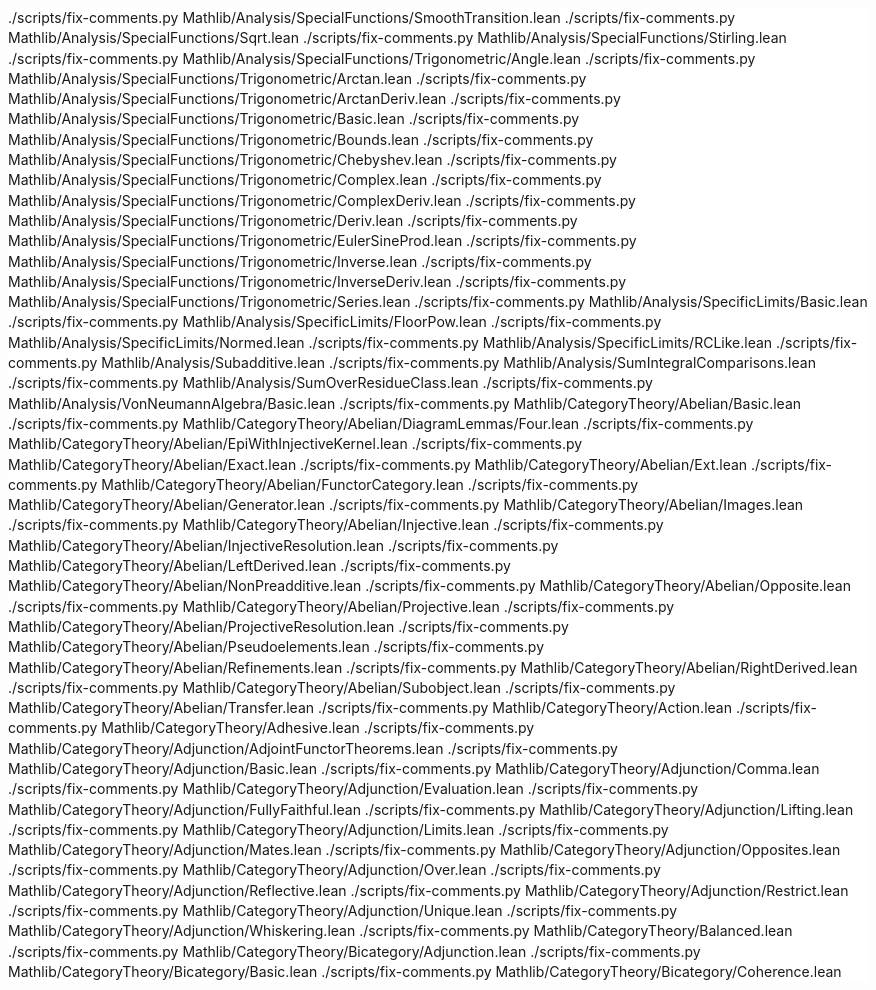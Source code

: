 ./scripts/fix-comments.py Mathlib/Analysis/SpecialFunctions/SmoothTransition.lean
./scripts/fix-comments.py Mathlib/Analysis/SpecialFunctions/Sqrt.lean
./scripts/fix-comments.py Mathlib/Analysis/SpecialFunctions/Stirling.lean
./scripts/fix-comments.py Mathlib/Analysis/SpecialFunctions/Trigonometric/Angle.lean
./scripts/fix-comments.py Mathlib/Analysis/SpecialFunctions/Trigonometric/Arctan.lean
./scripts/fix-comments.py Mathlib/Analysis/SpecialFunctions/Trigonometric/ArctanDeriv.lean
./scripts/fix-comments.py Mathlib/Analysis/SpecialFunctions/Trigonometric/Basic.lean
./scripts/fix-comments.py Mathlib/Analysis/SpecialFunctions/Trigonometric/Bounds.lean
./scripts/fix-comments.py Mathlib/Analysis/SpecialFunctions/Trigonometric/Chebyshev.lean
./scripts/fix-comments.py Mathlib/Analysis/SpecialFunctions/Trigonometric/Complex.lean
./scripts/fix-comments.py Mathlib/Analysis/SpecialFunctions/Trigonometric/ComplexDeriv.lean
./scripts/fix-comments.py Mathlib/Analysis/SpecialFunctions/Trigonometric/Deriv.lean
./scripts/fix-comments.py Mathlib/Analysis/SpecialFunctions/Trigonometric/EulerSineProd.lean
./scripts/fix-comments.py Mathlib/Analysis/SpecialFunctions/Trigonometric/Inverse.lean
./scripts/fix-comments.py Mathlib/Analysis/SpecialFunctions/Trigonometric/InverseDeriv.lean
./scripts/fix-comments.py Mathlib/Analysis/SpecialFunctions/Trigonometric/Series.lean
./scripts/fix-comments.py Mathlib/Analysis/SpecificLimits/Basic.lean
./scripts/fix-comments.py Mathlib/Analysis/SpecificLimits/FloorPow.lean
./scripts/fix-comments.py Mathlib/Analysis/SpecificLimits/Normed.lean
./scripts/fix-comments.py Mathlib/Analysis/SpecificLimits/RCLike.lean
./scripts/fix-comments.py Mathlib/Analysis/Subadditive.lean
./scripts/fix-comments.py Mathlib/Analysis/SumIntegralComparisons.lean
./scripts/fix-comments.py Mathlib/Analysis/SumOverResidueClass.lean
./scripts/fix-comments.py Mathlib/Analysis/VonNeumannAlgebra/Basic.lean
./scripts/fix-comments.py Mathlib/CategoryTheory/Abelian/Basic.lean
./scripts/fix-comments.py Mathlib/CategoryTheory/Abelian/DiagramLemmas/Four.lean
./scripts/fix-comments.py Mathlib/CategoryTheory/Abelian/EpiWithInjectiveKernel.lean
./scripts/fix-comments.py Mathlib/CategoryTheory/Abelian/Exact.lean
./scripts/fix-comments.py Mathlib/CategoryTheory/Abelian/Ext.lean
./scripts/fix-comments.py Mathlib/CategoryTheory/Abelian/FunctorCategory.lean
./scripts/fix-comments.py Mathlib/CategoryTheory/Abelian/Generator.lean
./scripts/fix-comments.py Mathlib/CategoryTheory/Abelian/Images.lean
./scripts/fix-comments.py Mathlib/CategoryTheory/Abelian/Injective.lean
./scripts/fix-comments.py Mathlib/CategoryTheory/Abelian/InjectiveResolution.lean
./scripts/fix-comments.py Mathlib/CategoryTheory/Abelian/LeftDerived.lean
./scripts/fix-comments.py Mathlib/CategoryTheory/Abelian/NonPreadditive.lean
./scripts/fix-comments.py Mathlib/CategoryTheory/Abelian/Opposite.lean
./scripts/fix-comments.py Mathlib/CategoryTheory/Abelian/Projective.lean
./scripts/fix-comments.py Mathlib/CategoryTheory/Abelian/ProjectiveResolution.lean
./scripts/fix-comments.py Mathlib/CategoryTheory/Abelian/Pseudoelements.lean
./scripts/fix-comments.py Mathlib/CategoryTheory/Abelian/Refinements.lean
./scripts/fix-comments.py Mathlib/CategoryTheory/Abelian/RightDerived.lean
./scripts/fix-comments.py Mathlib/CategoryTheory/Abelian/Subobject.lean
./scripts/fix-comments.py Mathlib/CategoryTheory/Abelian/Transfer.lean
./scripts/fix-comments.py Mathlib/CategoryTheory/Action.lean
./scripts/fix-comments.py Mathlib/CategoryTheory/Adhesive.lean
./scripts/fix-comments.py Mathlib/CategoryTheory/Adjunction/AdjointFunctorTheorems.lean
./scripts/fix-comments.py Mathlib/CategoryTheory/Adjunction/Basic.lean
./scripts/fix-comments.py Mathlib/CategoryTheory/Adjunction/Comma.lean
./scripts/fix-comments.py Mathlib/CategoryTheory/Adjunction/Evaluation.lean
./scripts/fix-comments.py Mathlib/CategoryTheory/Adjunction/FullyFaithful.lean
./scripts/fix-comments.py Mathlib/CategoryTheory/Adjunction/Lifting.lean
./scripts/fix-comments.py Mathlib/CategoryTheory/Adjunction/Limits.lean
./scripts/fix-comments.py Mathlib/CategoryTheory/Adjunction/Mates.lean
./scripts/fix-comments.py Mathlib/CategoryTheory/Adjunction/Opposites.lean
./scripts/fix-comments.py Mathlib/CategoryTheory/Adjunction/Over.lean
./scripts/fix-comments.py Mathlib/CategoryTheory/Adjunction/Reflective.lean
./scripts/fix-comments.py Mathlib/CategoryTheory/Adjunction/Restrict.lean
./scripts/fix-comments.py Mathlib/CategoryTheory/Adjunction/Unique.lean
./scripts/fix-comments.py Mathlib/CategoryTheory/Adjunction/Whiskering.lean
./scripts/fix-comments.py Mathlib/CategoryTheory/Balanced.lean
./scripts/fix-comments.py Mathlib/CategoryTheory/Bicategory/Adjunction.lean
./scripts/fix-comments.py Mathlib/CategoryTheory/Bicategory/Basic.lean
./scripts/fix-comments.py Mathlib/CategoryTheory/Bicategory/Coherence.lean